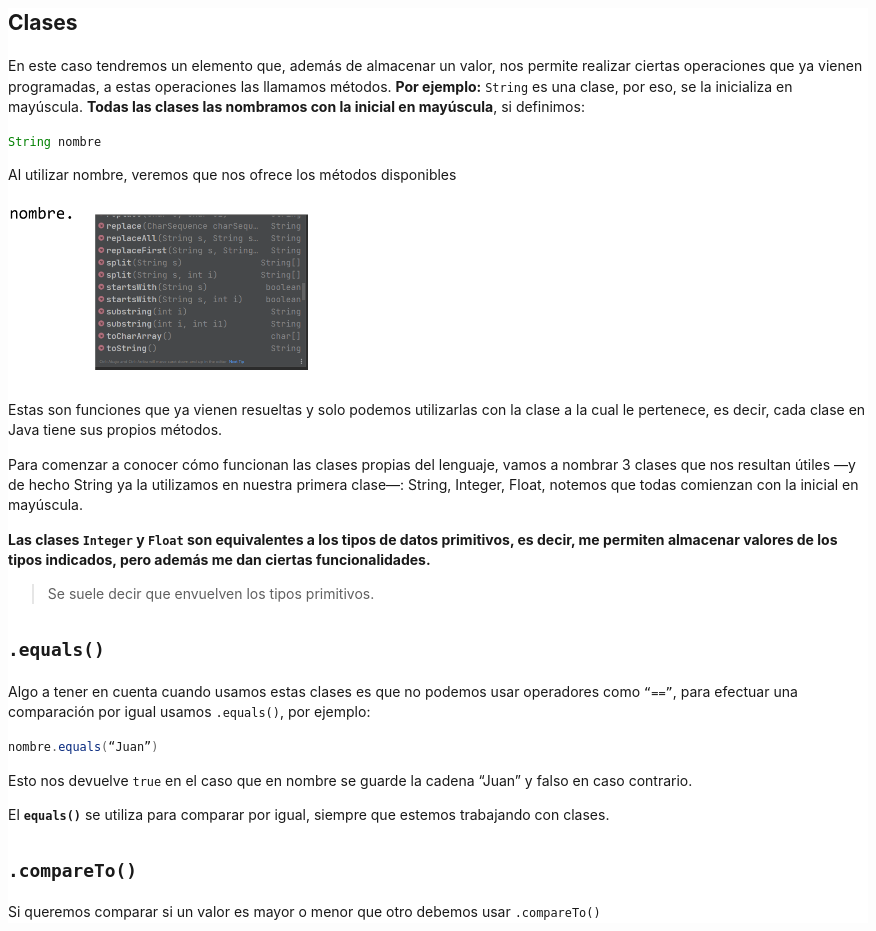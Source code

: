## Clases

En este caso tendremos <r>un elemento que, además de almacenar un valor, nos permite realizar ciertas operaciones que ya vienen programadas, a estas operaciones las llamamos métodos.</r>
**Por ejemplo:** `String` es una clase, por eso, se la inicializa en mayúscula.
**Todas las clases las nombramos con la inicial en mayúscula**, si definimos:

```java
String nombre
```

Al utilizar nombre, veremos que nos ofrece los métodos disponibles

![c2](./img/c2.png)

Estas son funciones que ya vienen resueltas y solo podemos utilizarlas con la clase a la cual le pertenece, es decir, cada clase en Java tiene sus propios métodos.

Para comenzar a conocer cómo funcionan las clases propias del lenguaje, vamos a nombrar 3 clases que nos resultan útiles —y de hecho String ya la utilizamos en nuestra primera clase—:
String, Integer, Float, notemos que todas comienzan con la
inicial en mayúscula.

**Las clases `Integer` y `Float` son equivalentes a los tipos de datos primitivos, es decir, me permiten almacenar valores de los tipos indicados, pero además me dan ciertas funcionalidades.**

> Se suele decir que envuelven los tipos primitivos.

## `.equals()` <a id='c2a1'></a>

Algo a tener en cuenta cuando usamos estas clases es que no podemos usar operadores como `“==”`, para efectuar una comparación por igual usamos `.equals()`,
por ejemplo:

```java
nombre.equals(“Juan”)
```

Esto nos devuelve `true` en el caso que en nombre se guarde la cadena “Juan” y falso en caso contrario.

El **`equals()`** se utiliza para comparar por igual, siempre que estemos trabajando con clases.

## `.compareTo()` <a id='c2a2'></a>

Si queremos comparar si un valor es mayor o menor que otro debemos usar `.compareTo()`
